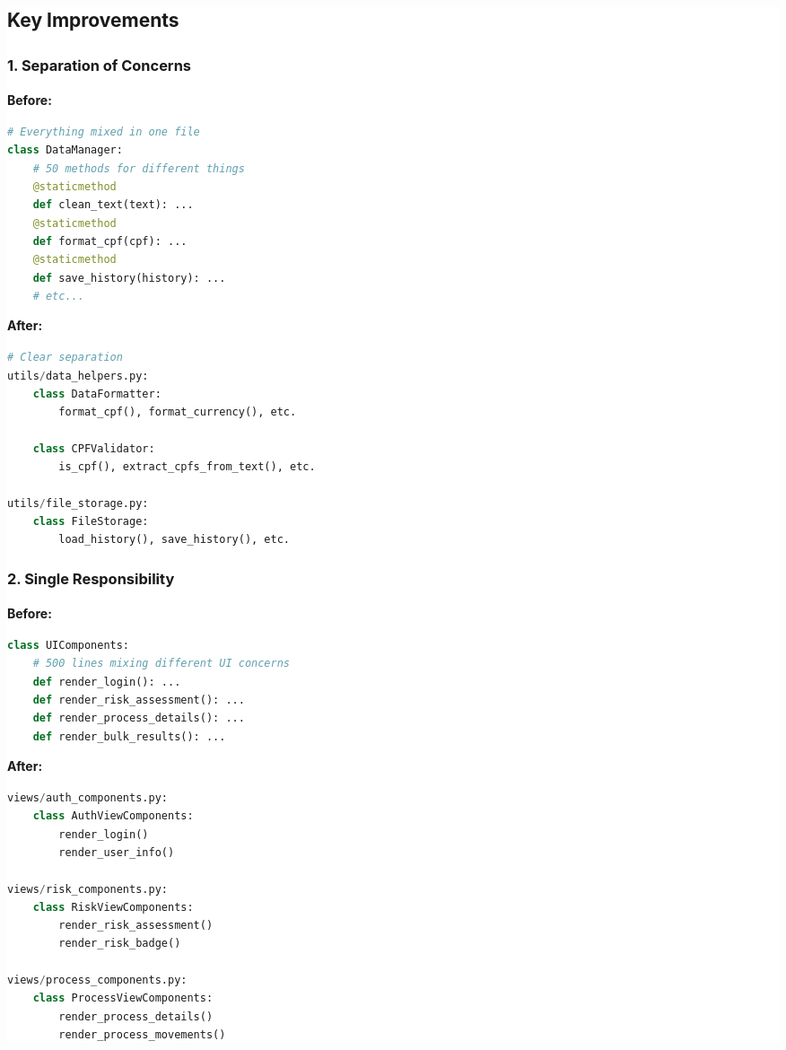## Key Improvements

### 1. Separation of Concerns

**Before:**
```python
# Everything mixed in one file
class DataManager:
    # 50 methods for different things
    @staticmethod
    def clean_text(text): ...
    @staticmethod
    def format_cpf(cpf): ...
    @staticmethod
    def save_history(history): ...
    # etc...
```

**After:**
```python
# Clear separation
utils/data_helpers.py:
    class DataFormatter:
        format_cpf(), format_currency(), etc.

    class CPFValidator:
        is_cpf(), extract_cpfs_from_text(), etc.

utils/file_storage.py:
    class FileStorage:
        load_history(), save_history(), etc.
```

### 2. Single Responsibility

**Before:**
```python
class UIComponents:
    # 500 lines mixing different UI concerns
    def render_login(): ...
    def render_risk_assessment(): ...
    def render_process_details(): ...
    def render_bulk_results(): ...
```

**After:**
```python
views/auth_components.py:
    class AuthViewComponents:
        render_login()
        render_user_info()

views/risk_components.py:
    class RiskViewComponents:
        render_risk_assessment()
        render_risk_badge()

views/process_components.py:
    class ProcessViewComponents:
        render_process_details()
        render_process_movements()
```
